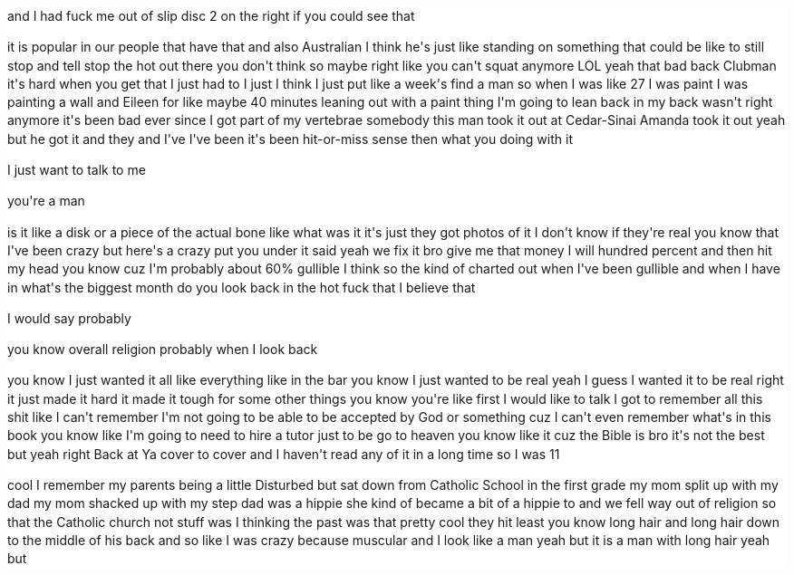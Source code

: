 <timemark seconds="1712" />

 and I had fuck me out of slip disc 2 on the right if you could see that

<timemark seconds="1718" />

 it is popular in our people that have that and also Australian I think he's just like standing on something that could be like to still stop and tell stop the hot out there you don't think so maybe right like you can't squat anymore LOL yeah that bad back Clubman it's hard when you get that I just had to I just I think I just put like a week's find a man so when I was like 27 I was paint I was painting a wall and Eileen for like maybe 40 minutes leaning out with a paint thing I'm going to lean back in my back wasn't right anymore it's been bad ever since I got part of my vertebrae somebody this man took it out at Cedar-Sinai Amanda took it out yeah but he got it and they and I've I've been it's been hit-or-miss sense then what you doing with it

<timemark seconds="1778" />

 I just want to talk to me

<timemark seconds="1789" />

 you're a man

<timemark seconds="1796" />

 is it like a disk or a piece of the actual bone like what was it it's just they got photos of it I don't know if they're real you know that I've been crazy but here's a crazy put you under it said yeah we fix it bro give me that money I will hundred percent and then hit my head you know cuz I'm probably about 60% gullible I think so the kind of charted out when I've been gullible and when I have in what's the biggest month do you look back in the hot fuck that I believe that

<timemark seconds="1830" />

 I would say probably

<timemark seconds="1834" />

 you know overall religion probably when I look back

<timemark seconds="1841" />

 you know I just wanted it all like everything like in the bar you know I just wanted to be real yeah I guess I wanted it to be real right it just made it hard it made it tough for some other things you know you're like first I would like to talk I got to remember all this shit like I can't remember I'm not going to be able to be accepted by God or something cuz I can't even remember what's in this book you know like I'm going to need to hire a tutor just to be go to heaven you know like it cuz the Bible is bro it's not the best but yeah right Back at Ya cover to cover and I haven't read any of it in a long time so I was 11

<timemark seconds="1904" />

 cool I remember my parents being a little Disturbed but sat down from Catholic School in the first grade my mom split up with my dad my mom shacked up with my step dad was a hippie she kind of became a bit of a hippie to and we fell way out of religion so that the Catholic church not stuff was I thinking the past was that pretty cool they hit least you know long hair and long hair down to the middle of his back and so like I was crazy because muscular and I look like a man yeah but it is a man with long hair yeah but

<timemark seconds="1948" />
